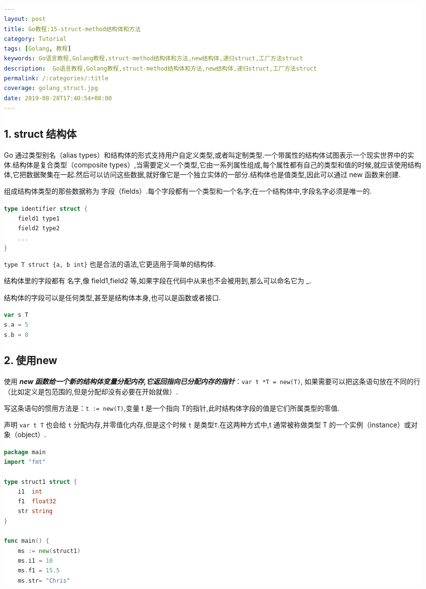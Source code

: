 ```yaml
---
layout: post
title: Go教程:15-struct-method结构体和方法
category: Tutorial
tags: [Golang, 教程]
keywords: Go语言教程,Golang教程,struct-method结构体和方法,new结构体,递归struct,工厂方法struct
description:  Go语言教程,Golang教程,struct-method结构体和方法,new结构体,递归struct,工厂方法struct
permalink: /:categories/:title
coverage: golang_struct.jpg
date: 2019-08-28T17:40:54+08:00
---
```


## 1. struct 结构体

Go 通过类型别名（alias types）和结构体的形式支持用户自定义类型,或者叫定制类型.一个带属性的结构体试图表示一个现实世界中的实体.结构体是复合类型（composite
types）,当需要定义一个类型,它由一系列属性组成,每个属性都有自己的类型和值的时候,就应该使用结构体,它把数据聚集在一起.然后可以访问这些数据,就好像它是一个独立实体的一部分.结构体也是值类型,因此可以通过
new 函数来创建.

组成结构体类型的那些数据称为 字段（fields）.每个字段都有一个类型和一个名字;在一个结构体中,字段名字必须是唯一的.

```go
type identifier struct {
    field1 type1
    field2 type2
    ...
}
```

`type T struct {a, b int}` 也是合法的语法,它更适用于简单的结构体.

结构体里的字段都有 名字,像 field1,field2 等,如果字段在代码中从来也不会被用到,那么可以命名它为 _.

结构体的字段可以是任何类型,甚至是结构体本身,也可以是函数或者接口.

```go
var s T
s.a = 5
s.b = 8
```

## 2. 使用new

使用 ***new 函数给一个新的结构体变量分配内存,它返回指向已分配内存的指针***：`var t *T = new(T)`,
如果需要可以把这条语句放在不同的行（比如定义是包范围的,但是分配却没有必要在开始就做）.

写这条语句的惯用方法是：`t := new(T)`,变量 t 是一个指向 T的指针,此时结构体字段的值是它们所属类型的零值.

声明 `var t T` 也会给 `t` 分配内存,并零值化内存,但是这个时候 `t` 是类型`T`.在这两种方式中,t 通常被称做类型 T 的一个实例（instance）或对象（object）.

```go
package main
import "fmt"

type struct1 struct {
    i1  int
    f1  float32
    str string
}

func main() {
    ms := new(struct1)
    ms.i1 = 10
    ms.f1 = 15.5
    ms.str= "Chris"

```